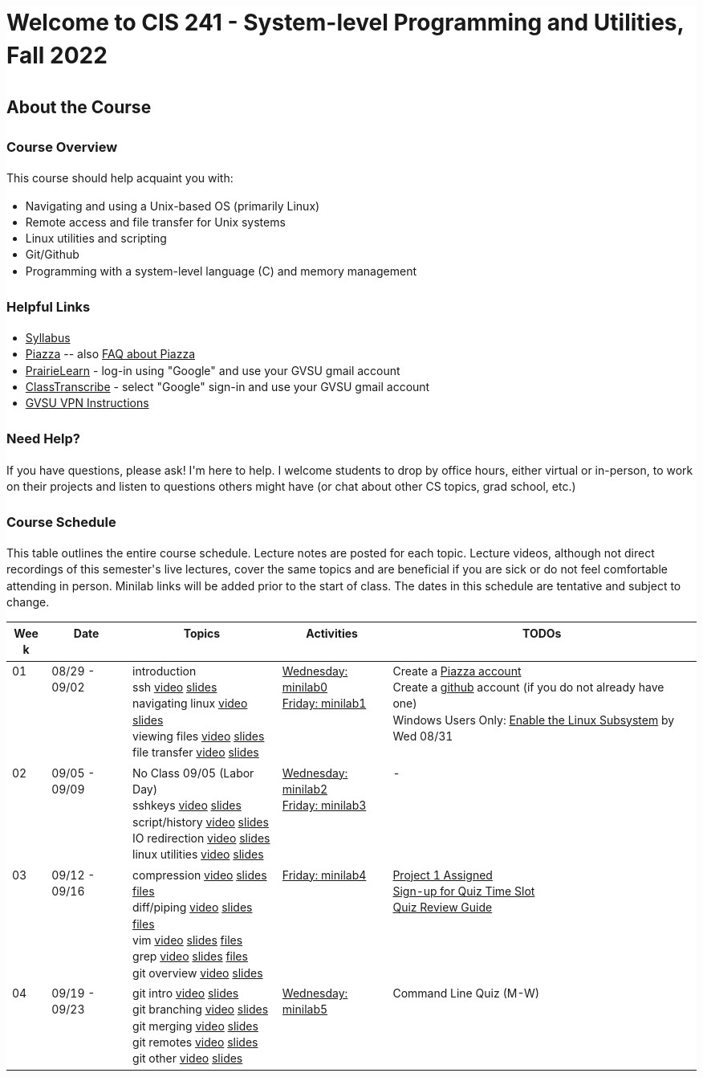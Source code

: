 # Welcome to CIS 241 - System-level Programming and Utilities, Fall 2022

## About the Course

### Course Overview
This course should help acquaint you with:

* Navigating and using a Unix-based OS (primarily Linux)
* Remote access and file transfer for Unix systems
* Linux utilities and scripting
* Git/Github
* Programming with a system-level language (C) and memory management

### Helpful Links

* [Syllabus](syllabus.md)
* [Piazza](https://www.piazza.com/gvsu/fall2022/cis241/home) -- also [FAQ about Piazza](piazza-faq.md)
* [PrairieLearn](https://www.prairielearn.org/pl/course_instance/129543) - log-in
  using "Google" and use your GVSU gmail account
* [ClassTranscribe](https://classtranscribe.illinois.edu/offering/2eda65cf-d00f-4a0b-bb00-7bba2f88ccc6) -
  select "Google" sign-in and use your GVSU gmail account
* [GVSU VPN Instructions](https://www.gvsu.edu/it/downloading-installing-and-setting-up-pulse-secure-222.htm)

### Need Help?
If you have questions, please ask!  I'm here to help.  I welcome students
to drop by office hours, either virtual or in-person,
to work on their projects and listen to questions others might have (or chat
about other CS topics, grad school, etc.)

### Course Schedule
This table outlines the entire course schedule.  Lecture notes are
posted for each topic.  Lecture videos, although not direct recordings
of this semester's live lectures, cover the same topics and are beneficial
if you are sick or do not feel comfortable attending in person.
Minilab links will be added prior to the start of class.  The dates in this
schedule are tentative and subject to change.


| Week | Date          | Topics | Activities | TODOs |
| ---- | ------------- | ------ | ---------- | --------- |
|  01  | 08/29 - 09/02 | introduction <br> ssh [video](https://classtranscribe.illinois.edu/video?id=a8f032d1-09c8-4740-9e61-0be5611a6654) [slides](lec-notes/lec01-intro-ssh.pdf) <br> navigating linux [video](https://classtranscribe.illinois.edu/video?id=74811691-a0a1-4b97-8650-d7a381f958e1) [slides](lec-notes/lec02-linux-filesystem-basics.pdf)  <br> viewing files [video](https://classtranscribe.illinois.edu/video?id=47b56232-1d5c-4c8a-8f78-3982a03b1dd1) [slides](lec-notes/lec03-viewing-files.pdf) <br> file transfer [video](https://classtranscribe.illinois.edu/video?id=f82ca560-7708-4204-8687-a6e41b563043) [slides](lec-notes/lec04-scp-rsync.pdf)  | [Wednesday: minilab0](minilabs/minilab00.md) <br> [Friday: minilab1](minilabs/minilab01.md) | Create a [Piazza account](https://www.piazza.com/gvsu/fall2022/cis241/home) <br> Create a [github](https://github.com/) account (if you do not already have one) <br> Windows Users Only:  [Enable the Linux Subsystem](wsl-guide.md) by Wed 08/31 |
|  02  | 09/05 - 09/09 | No Class 09/05 (Labor Day) <br>sshkeys [video](https://classtranscribe.illinois.edu/video?id=8c240760-bbbf-4cf2-be22-a5413b148f2a) [slides](lec-notes/lec05-sshkeys-sshaliases.pdf) <br> script/history [video](https://classtranscribe.illinois.edu/video?id=068ca65e-35fe-446f-aae5-a9124421ff30) [slides](lec-notes/lec06-history.pdf) <br> IO redirection [video](https://classtranscribe.illinois.edu/video?id=11d4ce0d-ed37-4655-94d5-8033c411d42f) [slides](lec-notes/lec07-redirection.pdf) <br> linux utilities [video](https://classtranscribe.illinois.edu/video?id=98ba84fd-7258-451a-891e-d74759905aae) [slides](lec-notes/lec08-cut-tr-wc.pdf) | [Wednesday: minilab2](minilabs/minilab02.md) <br> [Friday: minilab3](minilabs/minilab03.md)  | - |
|  03  | 09/12 - 09/16 | compression [video](https://classtranscribe.illinois.edu/video?id=88ceb63c-5d19-4145-93ca-06d7fa6506b6) [slides](lec-notes/lec09-compression.pdf) [files](misc-files/week03/compression) <br> diff/piping [video](https://classtranscribe.illinois.edu/video?id=b0b2129a-67e4-41d8-8182-c2165c75bc84) [slides](lec-notes/lec10-diff-piping.pdf) [files](misc-files/week03/diff) <br> vim [video](https://classtranscribe.illinois.edu/video?id=ea139982-7d96-4f05-a029-e93544173e57) [slides](lec-notes/lec18-vim.pdf) [files](misc-files/week03/vim) <br> grep [video](https://classtranscribe.illinois.edu/video?id=9d4b753d-0aa1-4b50-b1e9-2c8403ae12a6) [slides](lec-notes/lec11-grep-wildcards.pdf) [files](misc-files/week03/grep) <br> git overview [video](https://classtranscribe.illinois.edu/video?id=881e9710-2f41-4461-972c-ec0f32ae59b3) [slides](lec-notes/lec12-git-overview.pdf)  | [Friday: minilab4](minilabs/minilab04.md) | [Project 1 Assigned](https://www.prairielearn.org/pl/course_instance/129543/assessment/2322508) <br> [Sign-up for Quiz Time Slot](https://piazza.com/class/l7dolkwmjud1lv/post/27) <br> [Quiz Review Guide](misc-files/quiz-review.md) |
|  04  | 09/19 - 09/23 | git intro [video](https://classtranscribe.illinois.edu/video?id=c590ff8f-7a26-4743-9add-df5a72a8a4c9) [slides](lec-notes/lec13-git-intro.pdf) <br> git branching [video](https://classtranscribe.illinois.edu/video?id=e48a0506-df26-469a-8dbb-c077bffa5cdb) [slides](lec-notes/lec14-git-branching.pdf) <br> git merging [video](https://classtranscribe.illinois.edu/video?id=55eb47cc-7aae-41cb-8207-1fa07d4c2e70) [slides](lec-notes/lec16-git-merging.pdf) <br> git remotes [video](https://classtranscribe.illinois.edu/video?id=a69c17e1-7f00-4d8c-bb54-c986ebeddef3) [slides](lec-notes/lec15-git-remotes.pdf) <br> git other [video](https://classtranscribe.illinois.edu/video?id=ebc71085-1ca2-4b9c-baa9-f1a3dbd4bc43) [slides](lec-notes/lec17-git-other.pdf) | [Wednesday: minilab5](minilabs/minilab05.md)  | Command Line Quiz (M-W) |
